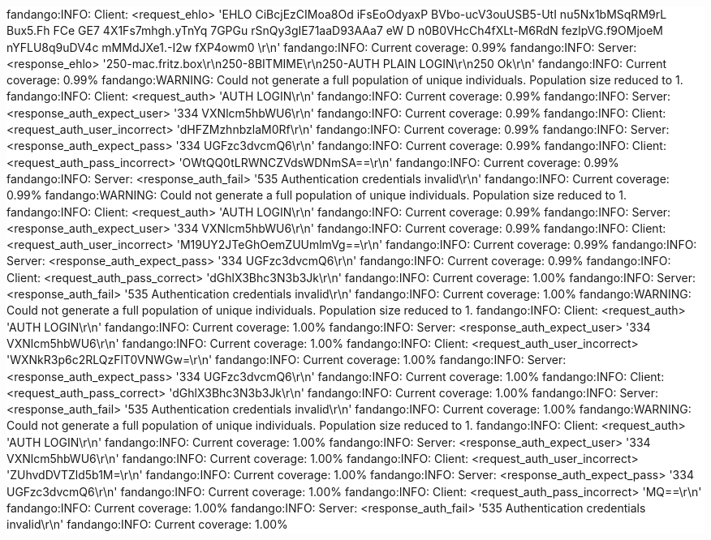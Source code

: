 fandango:INFO: Client: <request_ehlo> 'EHLO CiBcjEzCIMoa8Od iFsEoOdyaxP BVbo-ucV3ouUSB5-UtI nu5Nx1bMSqRM9rL Bux5.Fh FCe  GE7  4X1Fs7mhgh.yTnYq 7GPGu  rSnQy3gIE71aaD93AAa7 eW D n0B0VHcCh4fXLt-M6RdN  fezlpVG.f9OMjoeM  nYFLU8q9uDV4c  mMMdJXe1.-I2w fXP4owm0  \r\n'
fandango:INFO: Current coverage: 0.99%
fandango:INFO: Server: <response_ehlo> '250-mac.fritz.box\r\n250-8BITMIME\r\n250-AUTH PLAIN LOGIN\r\n250 Ok\r\n'
fandango:INFO: Current coverage: 0.99%
fandango:WARNING: Could not generate a full population of unique individuals. Population size reduced to 1.
fandango:INFO: Client: <request_auth> 'AUTH LOGIN\r\n'
fandango:INFO: Current coverage: 0.99%
fandango:INFO: Server: <response_auth_expect_user> '334 VXNlcm5hbWU6\r\n'
fandango:INFO: Current coverage: 0.99%
fandango:INFO: Client: <request_auth_user_incorrect> 'dHFZMzhnbzlaM0Rf\r\n'
fandango:INFO: Current coverage: 0.99%
fandango:INFO: Server: <response_auth_expect_pass> '334 UGFzc3dvcmQ6\r\n'
fandango:INFO: Current coverage: 0.99%
fandango:INFO: Client: <request_auth_pass_incorrect> 'OWtQQ0tLRWNCZVdsWDNmSA==\r\n'
fandango:INFO: Current coverage: 0.99%
fandango:INFO: Server: <response_auth_fail> '535 Authentication credentials invalid\r\n'
fandango:INFO: Current coverage: 0.99%
fandango:WARNING: Could not generate a full population of unique individuals. Population size reduced to 1.
fandango:INFO: Client: <request_auth> 'AUTH LOGIN\r\n'
fandango:INFO: Current coverage: 0.99%
fandango:INFO: Server: <response_auth_expect_user> '334 VXNlcm5hbWU6\r\n'
fandango:INFO: Current coverage: 0.99%
fandango:INFO: Client: <request_auth_user_incorrect> 'M19UY2JTeGhOemZUUmlmVg==\r\n'
fandango:INFO: Current coverage: 0.99%
fandango:INFO: Server: <response_auth_expect_pass> '334 UGFzc3dvcmQ6\r\n'
fandango:INFO: Current coverage: 0.99%
fandango:INFO: Client: <request_auth_pass_correct> 'dGhlX3Bhc3N3b3Jk\r\n'
fandango:INFO: Current coverage: 1.00%
fandango:INFO: Server: <response_auth_fail> '535 Authentication credentials invalid\r\n'
fandango:INFO: Current coverage: 1.00%
fandango:WARNING: Could not generate a full population of unique individuals. Population size reduced to 1.
fandango:INFO: Client: <request_auth> 'AUTH LOGIN\r\n'
fandango:INFO: Current coverage: 1.00%
fandango:INFO: Server: <response_auth_expect_user> '334 VXNlcm5hbWU6\r\n'
fandango:INFO: Current coverage: 1.00%
fandango:INFO: Client: <request_auth_user_incorrect> 'WXNkR3p6c2RLQzFlT0VNWGw=\r\n'
fandango:INFO: Current coverage: 1.00%
fandango:INFO: Server: <response_auth_expect_pass> '334 UGFzc3dvcmQ6\r\n'
fandango:INFO: Current coverage: 1.00%
fandango:INFO: Client: <request_auth_pass_correct> 'dGhlX3Bhc3N3b3Jk\r\n'
fandango:INFO: Current coverage: 1.00%
fandango:INFO: Server: <response_auth_fail> '535 Authentication credentials invalid\r\n'
fandango:INFO: Current coverage: 1.00%
fandango:WARNING: Could not generate a full population of unique individuals. Population size reduced to 1.
fandango:INFO: Client: <request_auth> 'AUTH LOGIN\r\n'
fandango:INFO: Current coverage: 1.00%
fandango:INFO: Server: <response_auth_expect_user> '334 VXNlcm5hbWU6\r\n'
fandango:INFO: Current coverage: 1.00%
fandango:INFO: Client: <request_auth_user_incorrect> 'ZUhvdDVTZld5b1M=\r\n'
fandango:INFO: Current coverage: 1.00%
fandango:INFO: Server: <response_auth_expect_pass> '334 UGFzc3dvcmQ6\r\n'
fandango:INFO: Current coverage: 1.00%
fandango:INFO: Client: <request_auth_pass_incorrect> 'MQ==\r\n'
fandango:INFO: Current coverage: 1.00%
fandango:INFO: Server: <response_auth_fail> '535 Authentication credentials invalid\r\n'
fandango:INFO: Current coverage: 1.00%